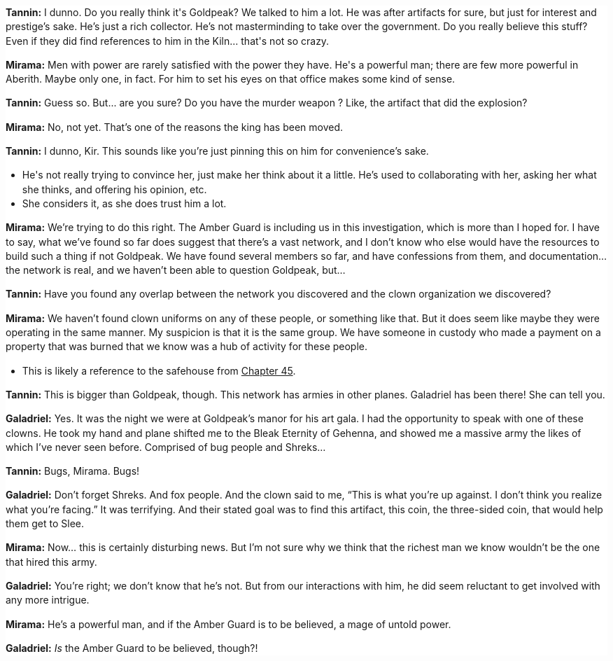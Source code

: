 **Tannin:** I dunno. Do you really think it's Goldpeak? We talked to him a lot. He was after artifacts for sure, but just for interest and prestige’s sake. He’s just a rich collector. He’s not masterminding to take over the government. Do you really believe this stuff? Even if they did find references to him in the Kiln… that's not so crazy.

**Mirama:** Men with power are rarely satisfied with the power they have. He's a powerful man; there are few more powerful in Aberith. Maybe only one, in fact. For him to set his eyes on that office makes some kind of sense.

**Tannin:** Guess so. But... are you sure? Do you have the murder weapon ? Like, the artifact that did the explosion?

**Mirama:** No, not yet. That’s one of the reasons the king has been moved.

**Tannin:** I dunno, Kir. This sounds like you’re just pinning this on him for convenience’s sake.

- He's not really trying to convince her, just make her think about it a little. He’s used to collaborating with her, asking her what she thinks, and offering his opinion, etc.
- She considers it, as she does trust him a lot.

**Mirama:** We’re trying to do this right. The Amber Guard is including us in this investigation, which is more than I hoped for. I have to say, what we’ve found so far does suggest that there’s a vast network, and I don’t know who else would have the resources to build such a thing if not Goldpeak. We have found several members so far, and have confessions from them, and documentation… the network is real, and we haven’t been able to question Goldpeak, but…

**Tannin:** Have you found any overlap between the network you discovered and the clown organization we discovered?

**Mirama:** We haven’t found clown uniforms on any of these people, or something like that. But it does seem like maybe they were operating in the same manner. My suspicion is that it is the same group. We have someone in custody who made a payment on a property that was burned that we know was a hub of activity for these people. 

- This is likely a reference to the safehouse from [Chapter 45](chapters/fire-in-the-kiln/).

**Tannin:** This is bigger than Goldpeak, though. This network has armies in other planes. Galadriel has been there! She can tell you.

**Galadriel:** Yes. It was the night we were at Goldpeak’s manor for his art gala. I had the opportunity to speak with one of these clowns. He took my hand and plane shifted me to the Bleak Eternity of Gehenna, and showed me a massive army the likes of which I’ve never seen before. Comprised of bug people and Shreks…

**Tannin:** Bugs, Mirama. Bugs!

**Galadriel:** Don’t forget Shreks. And fox people. And the clown said to me, “This is what you’re up against. I don’t think you realize what you’re facing.” It was terrifying. And their stated goal was to find this artifact, this coin, the three-sided coin, that would help them get to Slee.

**Mirama:** Now… this is certainly disturbing news. But I’m not sure why we think that the richest man we know wouldn’t be the one that hired this army.

**Galadriel:** You’re right; we don’t know that he’s not. But from our interactions with him, he did seem reluctant to get involved with any more intrigue.

**Mirama:** He’s a powerful man, and if the Amber Guard is to be believed, a mage of untold power.

**Galadriel:** *Is* the Amber Guard to be believed, though?!
